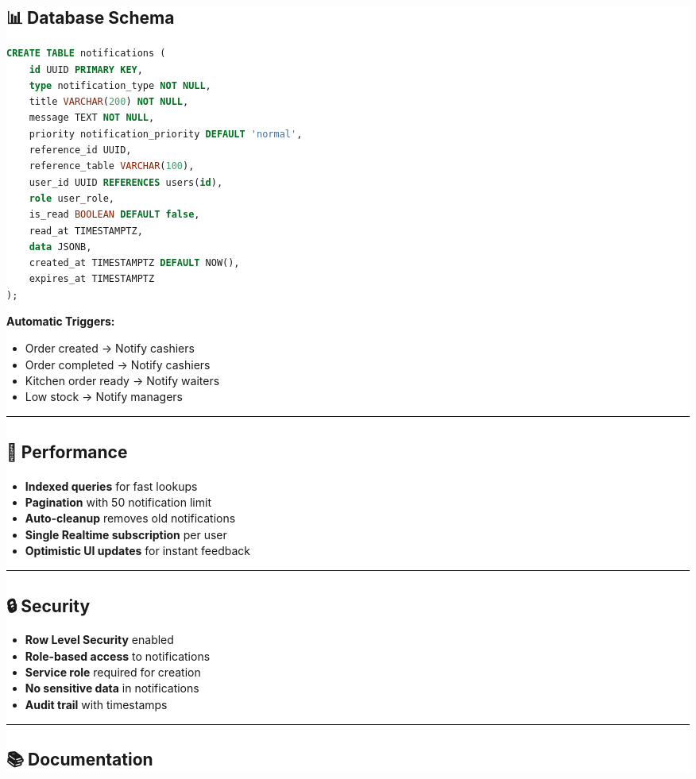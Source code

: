 
## 📊 Database Schema

```sql
CREATE TABLE notifications (
    id UUID PRIMARY KEY,
    type notification_type NOT NULL,
    title VARCHAR(200) NOT NULL,
    message TEXT NOT NULL,
    priority notification_priority DEFAULT 'normal',
    reference_id UUID,
    reference_table VARCHAR(100),
    user_id UUID REFERENCES users(id),
    role user_role,
    is_read BOOLEAN DEFAULT false,
    read_at TIMESTAMPTZ,
    data JSONB,
    created_at TIMESTAMPTZ DEFAULT NOW(),
    expires_at TIMESTAMPTZ
);
```

**Automatic Triggers:**
- Order created → Notify cashiers
- Order completed → Notify cashiers  
- Kitchen order ready → Notify waiters
- Low stock → Notify managers

---

## 🚀 Performance

- **Indexed queries** for fast lookups
- **Pagination** with 50 notification limit
- **Auto-cleanup** removes old notifications
- **Single Realtime subscription** per user
- **Optimistic UI updates** for instant feedback

---

## 🔒 Security

- **Row Level Security** enabled
- **Role-based access** to notifications
- **Service role** required for creation
- **No sensitive data** in notifications
- **Audit trail** with timestamps

---

## 📚 Documentation
